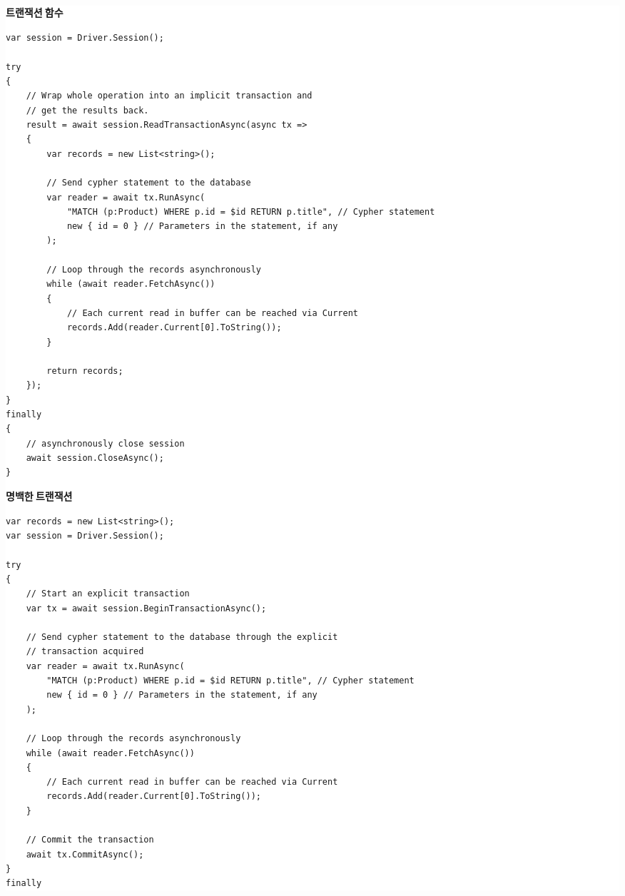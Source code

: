 **트랜잭션 함수**

```
var session = Driver.Session();

try
{
    // Wrap whole operation into an implicit transaction and
    // get the results back.
    result = await session.ReadTransactionAsync(async tx =>
    {
        var records = new List<string>();

        // Send cypher statement to the database
        var reader = await tx.RunAsync(
            "MATCH (p:Product) WHERE p.id = $id RETURN p.title", // Cypher statement
            new { id = 0 } // Parameters in the statement, if any
        );

        // Loop through the records asynchronously
        while (await reader.FetchAsync())
        {
            // Each current read in buffer can be reached via Current
            records.Add(reader.Current[0].ToString());
        }

        return records;
    });
}
finally
{
    // asynchronously close session
    await session.CloseAsync();
}
```

**명백한 트랜잭션**

```
var records = new List<string>();
var session = Driver.Session();

try
{
    // Start an explicit transaction
    var tx = await session.BeginTransactionAsync();

    // Send cypher statement to the database through the explicit
    // transaction acquired
    var reader = await tx.RunAsync(
        "MATCH (p:Product) WHERE p.id = $id RETURN p.title", // Cypher statement
        new { id = 0 } // Parameters in the statement, if any
    );

    // Loop through the records asynchronously
    while (await reader.FetchAsync())
    {
        // Each current read in buffer can be reached via Current
        records.Add(reader.Current[0].ToString());
    }

    // Commit the transaction
    await tx.CommitAsync();
}
finally
```
